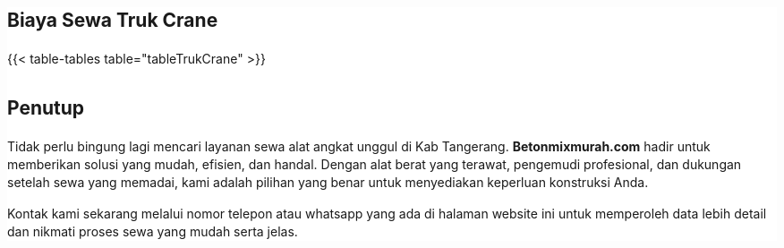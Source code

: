 ## Biaya Sewa Truk Crane

{{< table-tables table="tableTrukCrane" >}}

## Penutup

Tidak perlu bingung lagi mencari layanan sewa alat angkat unggul di Kab Tangerang. **Betonmixmurah.com** hadir untuk memberikan solusi yang mudah, efisien, dan handal. Dengan alat berat yang terawat, pengemudi profesional, dan dukungan setelah sewa yang memadai, kami adalah pilihan yang benar untuk menyediakan keperluan konstruksi Anda.  

Kontak kami sekarang melalui nomor telepon atau whatsapp yang ada di halaman website ini untuk memperoleh data lebih detail dan nikmati proses sewa yang mudah serta jelas.